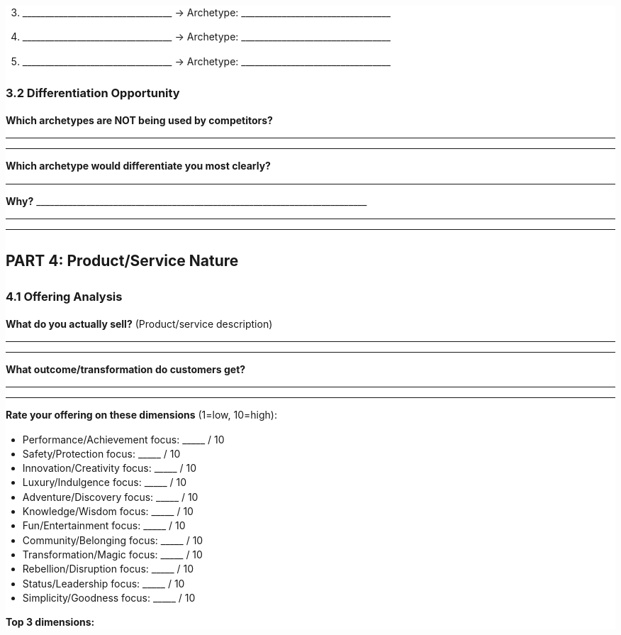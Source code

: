 3. _________________________________ → Archetype: _________________________________

4. _________________________________ → Archetype: _________________________________

5. _________________________________ → Archetype: _________________________________

### 3.2 Differentiation Opportunity

**Which archetypes are NOT being used by competitors?**

_________________________________________________________________________

_________________________________________________________________________

**Which archetype would differentiate you most clearly?**

_________________________________________________________________________

**Why?** _________________________________________________________________________

_________________________________________________________________________

---

## PART 4: Product/Service Nature

### 4.1 Offering Analysis

**What do you actually sell?** (Product/service description)

_________________________________________________________________________

_________________________________________________________________________

**What outcome/transformation do customers get?**

_________________________________________________________________________

_________________________________________________________________________

**Rate your offering on these dimensions** (1=low, 10=high):

- Performance/Achievement focus: _____ / 10
- Safety/Protection focus: _____ / 10
- Innovation/Creativity focus: _____ / 10
- Luxury/Indulgence focus: _____ / 10
- Adventure/Discovery focus: _____ / 10
- Knowledge/Wisdom focus: _____ / 10
- Fun/Entertainment focus: _____ / 10
- Community/Belonging focus: _____ / 10
- Transformation/Magic focus: _____ / 10
- Rebellion/Disruption focus: _____ / 10
- Status/Leadership focus: _____ / 10
- Simplicity/Goodness focus: _____ / 10

**Top 3 dimensions:**
